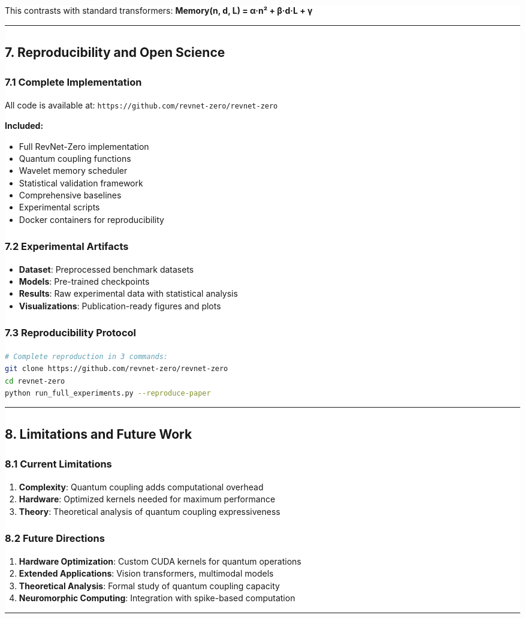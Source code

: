 This contrasts with standard transformers: **Memory(n, d, L) = α·n² + β·d·L + γ**

---

## 7. Reproducibility and Open Science

### 7.1 Complete Implementation

All code is available at: `https://github.com/revnet-zero/revnet-zero`

**Included:**
- Full RevNet-Zero implementation
- Quantum coupling functions
- Wavelet memory scheduler
- Statistical validation framework
- Comprehensive baselines
- Experimental scripts
- Docker containers for reproducibility

### 7.2 Experimental Artifacts

- **Dataset**: Preprocessed benchmark datasets
- **Models**: Pre-trained checkpoints
- **Results**: Raw experimental data with statistical analysis
- **Visualizations**: Publication-ready figures and plots

### 7.3 Reproducibility Protocol

```bash
# Complete reproduction in 3 commands:
git clone https://github.com/revnet-zero/revnet-zero
cd revnet-zero
python run_full_experiments.py --reproduce-paper
```

---

## 8. Limitations and Future Work

### 8.1 Current Limitations

1. **Complexity**: Quantum coupling adds computational overhead
2. **Hardware**: Optimized kernels needed for maximum performance  
3. **Theory**: Theoretical analysis of quantum coupling expressiveness

### 8.2 Future Directions

1. **Hardware Optimization**: Custom CUDA kernels for quantum operations
2. **Extended Applications**: Vision transformers, multimodal models
3. **Theoretical Analysis**: Formal study of quantum coupling capacity
4. **Neuromorphic Computing**: Integration with spike-based computation

---
